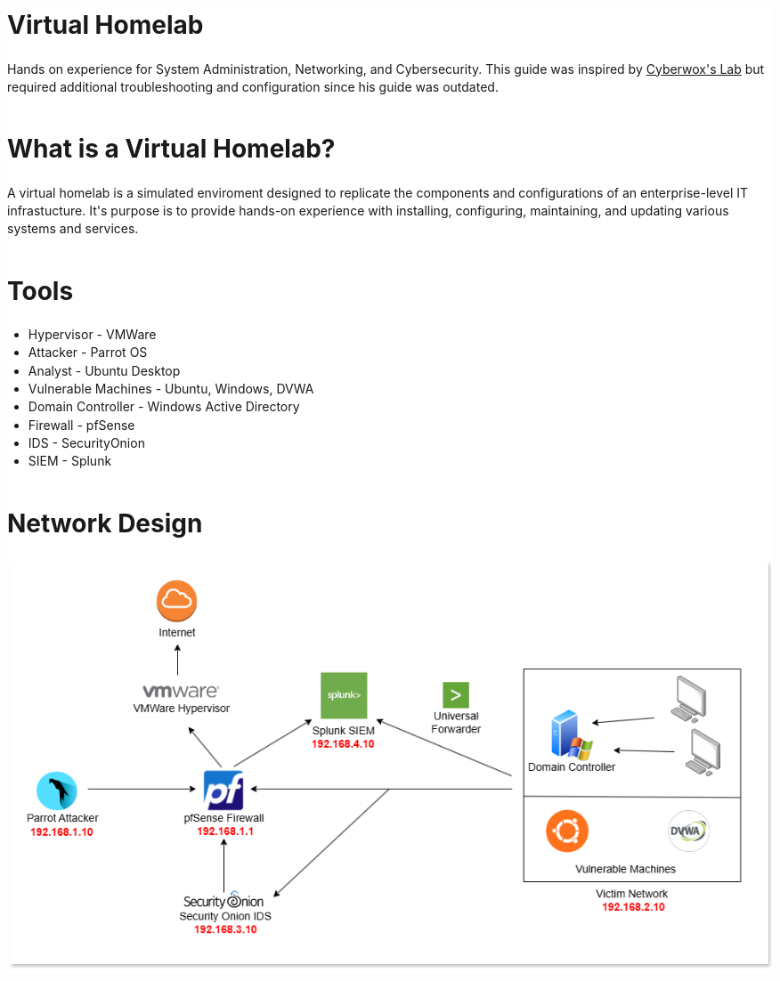 # Virtual Homelab
Hands on experience for System Administration, Networking, and Cybersecurity. This guide was inspired by [Cyberwox's Lab](https://cyberwoxacademy.com/building-a-cybersecurity-homelab-for-detection-monitoring/) but required additional troubleshooting and configuration since his guide was outdated.

# What is a Virtual Homelab?
A virtual homelab is a simulated enviroment designed to replicate the components and configurations of an enterprise-level IT infrastucture. It's purpose is to provide hands-on experience with installing, configuring, maintaining, and updating various systems and services.

# Tools
- Hypervisor - VMWare
- Attacker - Parrot OS
- Analyst - Ubuntu Desktop
- Vulnerable Machines - Ubuntu, Windows, DVWA
- Domain Controller - Windows Active Directory
- Firewall - pfSense
- IDS - SecurityOnion
- SIEM - Splunk

# Network Design
![Network Design & Topology](/img/1.png)
